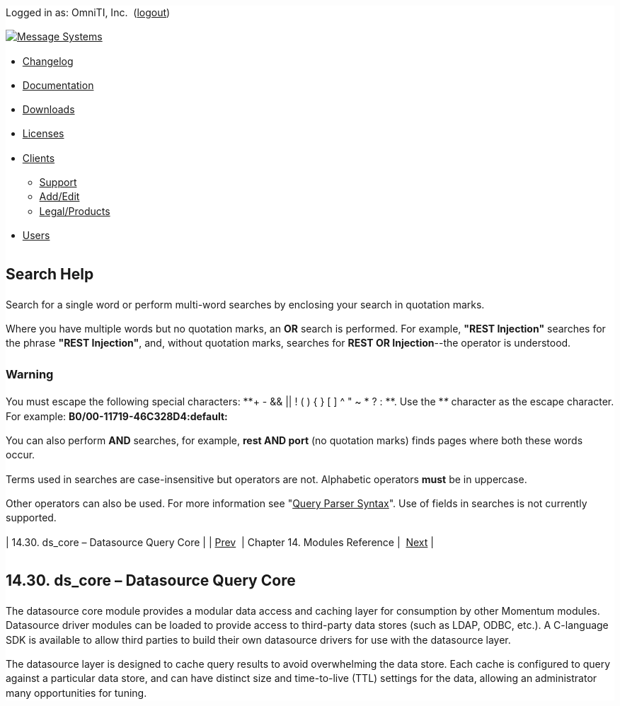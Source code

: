 Logged in as: OmniTI, Inc.  ([logout](https://support.messagesystems.com/logout.php))

[![Message Systems](https://support.messagesystems.com/images/ms-white205.png)](https://support.messagesystems.com/start.php) 

*   [Changelog](https://support.messagesystems.com/start.php?show=changelog)
*   [Documentation](https://support.messagesystems.com/docs/)
*   [Downloads](https://support.messagesystems.com/start.php)

*   [Licenses](https://support.messagesystems.com/license_summary.php)
*   <a href="">Clients</a>
    *   [Support](https://support.messagesystems.com/cs.php)
    *   [Add/Edit](https://support.messagesystems.com/edit_client.php)
    *   [Legal/Products](https://support.messagesystems.com/edit_products.php)
*   [Users](https://support.messagesystems.com/edit_customer.php)

## Search Help

Search for a single word or perform multi-word searches by enclosing your search in quotation marks.

Where you have multiple words but no quotation marks, an **OR** search is performed. For example, **"REST Injection"** searches for the phrase **"REST Injection"**, and, without quotation marks, searches for **REST OR Injection**--the operator is understood.

### Warning

You must escape the following special characters: **+ - && || ! ( ) { } [ ] ^ " ~ * ? : \**. Use the **\** character as the escape character. For example: **B0/00-11719-46C328D4\:default\:**

You can also perform **AND** searches, for example, **rest AND port** (no quotation marks) finds pages where both these words occur.

Terms used in searches are case-insensitive but operators are not. Alphabetic operators **must** be in uppercase.

Other operators can also be used. For more information see "[Query Parser Syntax](https://lucene.apache.org/core/old_versioned_docs/versions/3_0_0/queryparsersyntax.html)". Use of fields in searches is not currently supported.

| 14.30. ds_core – Datasource Query Core |
| [Prev](modules.domainkeys.php)  | Chapter 14. Modules Reference |  [Next](modules.ec_logger.php) |

## 14.30. ds_core – Datasource Query Core

<a class="indexterm" name="idp19558176"></a>

The datasource core module provides a modular data access and caching layer for consumption by other Momentum modules. Datasource driver modules can be loaded to provide access to third-party data stores (such as LDAP, ODBC, etc.). A C-language SDK is available to allow third parties to build their own datasource drivers for use with the datasource layer.

The datasource layer is designed to cache query results to avoid overwhelming the data store. Each cache is configured to query against a particular data store, and can have distinct size and time-to-live (TTL) settings for the data, allowing an administrator many opportunities for tuning.
